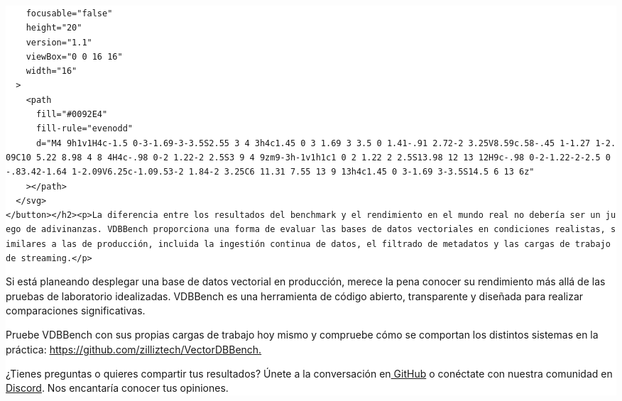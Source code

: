         focusable="false"
        height="20"
        version="1.1"
        viewBox="0 0 16 16"
        width="16"
      >
        <path
          fill="#0092E4"
          fill-rule="evenodd"
          d="M4 9h1v1H4c-1.5 0-3-1.69-3-3.5S2.55 3 4 3h4c1.45 0 3 1.69 3 3.5 0 1.41-.91 2.72-2 3.25V8.59c.58-.45 1-1.27 1-2.09C10 5.22 8.98 4 8 4H4c-.98 0-2 1.22-2 2.5S3 9 4 9zm9-3h-1v1h1c1 0 2 1.22 2 2.5S13.98 12 13 12H9c-.98 0-2-1.22-2-2.5 0-.83.42-1.64 1-2.09V6.25c-1.09.53-2 1.84-2 3.25C6 11.31 7.55 13 9 13h4c1.45 0 3-1.69 3-3.5S14.5 6 13 6z"
        ></path>
      </svg>
    </button></h2><p>La diferencia entre los resultados del benchmark y el rendimiento en el mundo real no debería ser un juego de adivinanzas. VDBBench proporciona una forma de evaluar las bases de datos vectoriales en condiciones realistas, similares a las de producción, incluida la ingestión continua de datos, el filtrado de metadatos y las cargas de trabajo de streaming.</p>
<p>Si está planeando desplegar una base de datos vectorial en producción, merece la pena conocer su rendimiento más allá de las pruebas de laboratorio idealizadas. VDBBench es una herramienta de código abierto, transparente y diseñada para realizar comparaciones significativas.</p>
<p>Pruebe VDBBench con sus propias cargas de trabajo hoy mismo y compruebe cómo se comportan los distintos sistemas en la práctica: <a href="https://github.com/zilliztech/VectorDBBench">https://github.com/zilliztech/VectorDBBench.</a></p>
<p>¿Tienes preguntas o quieres compartir tus resultados? Únete a la conversación en<a href="https://github.com/zilliztech/VectorDBBench"> GitHub</a> o conéctate con nuestra comunidad en <a href="https://discord.com/invite/FG6hMJStWu">Discord</a>. Nos encantaría conocer tus opiniones.</p>

